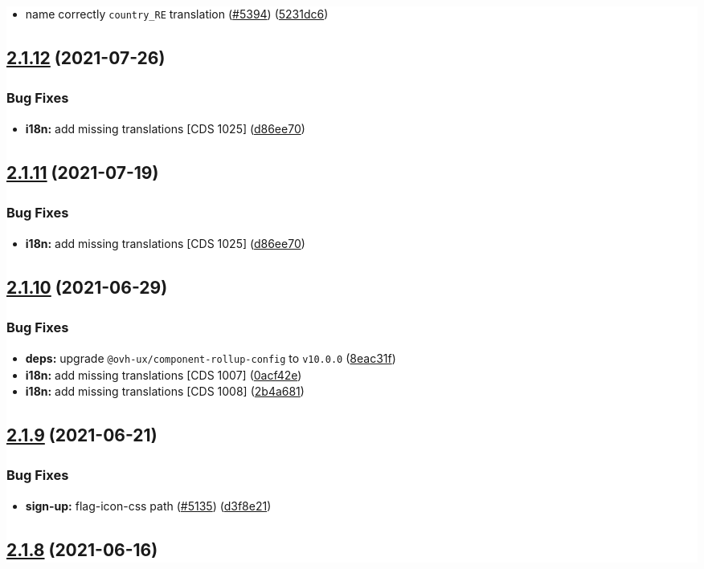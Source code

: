 * name correctly `country_RE` translation ([#5394](https://github.com/ovh/manager/issues/5394)) ([5231dc6](https://github.com/ovh/manager/commit/5231dc6cd2daef573c6ce37180daa74c45ee6c1e))



## [2.1.12](https://github.com/ovh/manager/compare/@ovh-ux/sign-up@2.1.11...@ovh-ux/sign-up@2.1.12) (2021-07-26)


### Bug Fixes

* **i18n:** add missing translations [CDS 1025] ([d86ee70](https://github.com/ovh/manager/commit/d86ee70721ee330d7ca3081085cee5084e6a0cf9))



## [2.1.11](https://github.com/ovh/manager/compare/@ovh-ux/sign-up@2.1.10...@ovh-ux/sign-up@2.1.11) (2021-07-19)


### Bug Fixes

* **i18n:** add missing translations [CDS 1025] ([d86ee70](https://github.com/ovh/manager/commit/d86ee70721ee330d7ca3081085cee5084e6a0cf9))



## [2.1.10](https://github.com/ovh/manager/compare/@ovh-ux/sign-up@2.1.9...@ovh-ux/sign-up@2.1.10) (2021-06-29)


### Bug Fixes

* **deps:** upgrade `@ovh-ux/component-rollup-config` to `v10.0.0` ([8eac31f](https://github.com/ovh/manager/commit/8eac31f81e46d1570c131cf55788d6435842ab6d))
* **i18n:** add missing translations [CDS 1007] ([0acf42e](https://github.com/ovh/manager/commit/0acf42e58f61da59fccff7beb65bb74d074498ce))
* **i18n:** add missing translations [CDS 1008] ([2b4a681](https://github.com/ovh/manager/commit/2b4a681ab24e507756b6586b54b32aec4055026f))



## [2.1.9](https://github.com/ovh/manager/compare/@ovh-ux/sign-up@2.1.8...@ovh-ux/sign-up@2.1.9) (2021-06-21)


### Bug Fixes

* **sign-up:** flag-icon-css path ([#5135](https://github.com/ovh/manager/issues/5135)) ([d3f8e21](https://github.com/ovh/manager/commit/d3f8e21e2c54e644ae97cbacfef663a94fab9333))



## [2.1.8](https://github.com/ovh/manager/compare/@ovh-ux/sign-up@2.1.7...@ovh-ux/sign-up@2.1.8) (2021-06-16)
